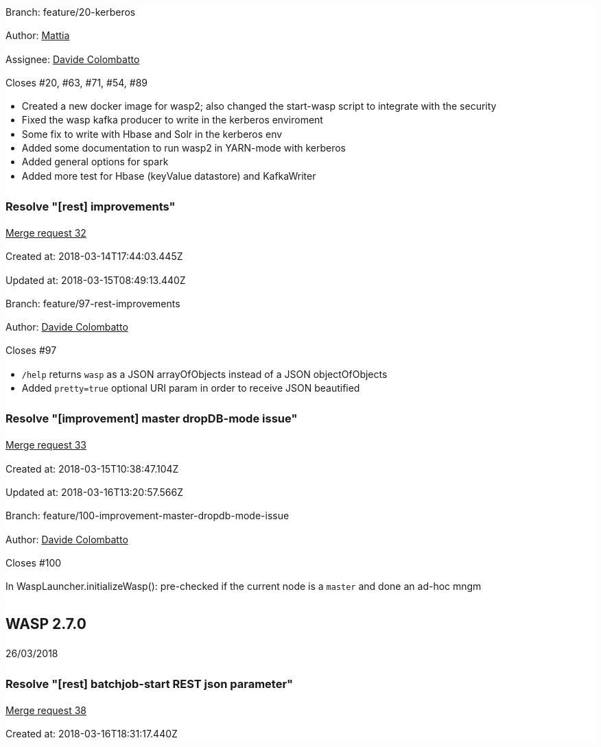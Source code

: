 Branch: feature/20-kerberos

Author: [Mattia](https://gitlab.com/MattiaB)

Assignee: [Davide Colombatto](https://gitlab.com/davidecolombatto)

Closes #20, #63, #71, #54, #89

- Created a new docker image for wasp2; also changed the start-wasp script to integrate with the security
- Fixed the wasp kafka producer to write in the kerberos enviroment
- Some fix to write with Hbase and Solr in the kerberos env
- Added some documentation to run wasp2 in YARN-mode with kerberos
- Added general options for spark
- Added more test for Hbase (keyValue datastore) and KafkaWriter

### Resolve "[rest] improvements"

[Merge request 32](https://gitlab.com/AgileFactory/Agile.Wasp2/merge_requests/32)

Created at: 2018-03-14T17:44:03.445Z

Updated at: 2018-03-15T08:49:13.440Z

Branch: feature/97-rest-improvements

Author: [Davide Colombatto](https://gitlab.com/davidecolombatto)

Closes #97 

- `/help` returns `wasp` as a JSON arrayOfObjects instead of a JSON objectOfObjects
- Added `pretty=true` optional URI param in order to receive JSON beautified

### Resolve "[improvement] master dropDB-mode issue"

[Merge request 33](https://gitlab.com/AgileFactory/Agile.Wasp2/merge_requests/33)

Created at: 2018-03-15T10:38:47.104Z

Updated at: 2018-03-16T13:20:57.566Z

Branch: feature/100-improvement-master-dropdb-mode-issue

Author: [Davide Colombatto](https://gitlab.com/davidecolombatto)

Closes #100

In  WaspLauncher.initializeWasp(): pre-checked if the current node is a `master` and done an ad-hoc mngm


## WASP 2.7.0
26/03/2018

### Resolve "[rest] batchjob-start REST json parameter"

[Merge request 38](https://gitlab.com/AgileFactory/Agile.Wasp2/merge_requests/38)

Created at: 2018-03-16T18:31:17.440Z
